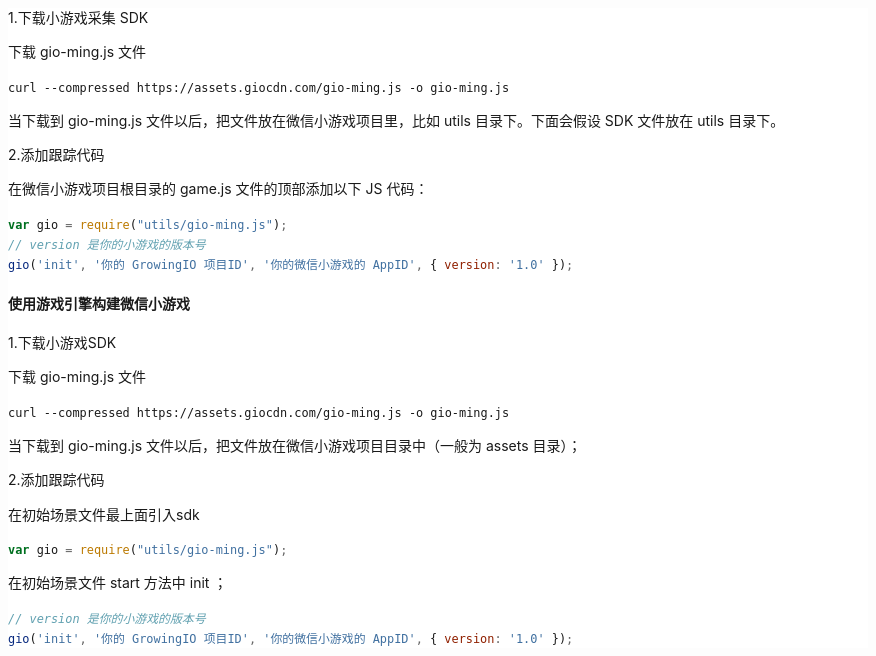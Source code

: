 1.下载小游戏采集 SDK

下载 gio-ming.js 文件

```text
curl --compressed https://assets.giocdn.com/gio-ming.js -o gio-ming.js
```

当下载到 gio-ming.js 文件以后，把文件放在微信小游戏项目里，比如 utils 目录下。下面会假设 SDK 文件放在 utils 目录下。

2.添加跟踪代码

在微信小游戏项目根目录的 game.js 文件的顶部添加以下 JS 代码：

```javascript
var gio = require("utils/gio-ming.js");
// version 是你的小游戏的版本号
gio('init', '你的 GrowingIO 项目ID', '你的微信小游戏的 AppID', { version: '1.0' });
```

#### 使用游戏引擎构建微信小游戏

1.下载小游戏SDK

下载 gio-ming.js 文件

```text
curl --compressed https://assets.giocdn.com/gio-ming.js -o gio-ming.js
```

当下载到 gio-ming.js 文件以后，把文件放在微信小游戏项目目录中（一般为 assets 目录）；

2.添加跟踪代码

在初始场景文件最上面引入sdk

```javascript
var gio = require("utils/gio-ming.js");
```

在初始场景文件 start 方法中 init ；

```javascript
// version 是你的小游戏的版本号
gio('init', '你的 GrowingIO 项目ID', '你的微信小游戏的 AppID', { version: '1.0' });
```
